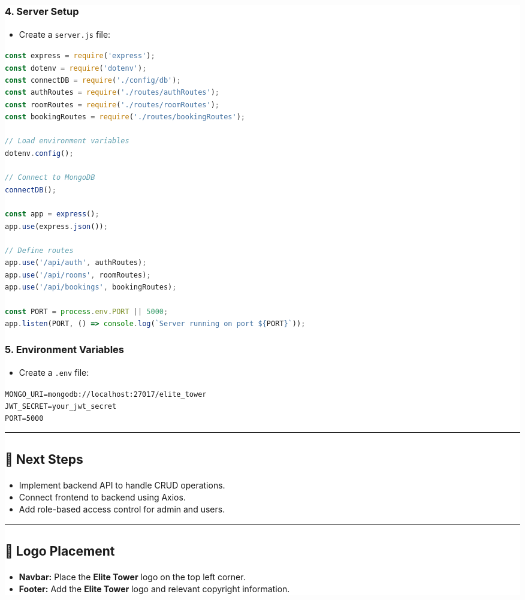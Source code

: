 ### 4. **Server Setup**
- Create a `server.js` file:
```javascript
const express = require('express');
const dotenv = require('dotenv');
const connectDB = require('./config/db');
const authRoutes = require('./routes/authRoutes');
const roomRoutes = require('./routes/roomRoutes');
const bookingRoutes = require('./routes/bookingRoutes');

// Load environment variables
dotenv.config();

// Connect to MongoDB
connectDB();

const app = express();
app.use(express.json());

// Define routes
app.use('/api/auth', authRoutes);
app.use('/api/rooms', roomRoutes);
app.use('/api/bookings', bookingRoutes);

const PORT = process.env.PORT || 5000;
app.listen(PORT, () => console.log(`Server running on port ${PORT}`));
```

### 5. **Environment Variables**
- Create a `.env` file:
```
MONGO_URI=mongodb://localhost:27017/elite_tower
JWT_SECRET=your_jwt_secret
PORT=5000
```

---

## 🚀 Next Steps

- Implement backend API to handle CRUD operations.
- Connect frontend to backend using Axios.
- Add role-based access control for admin and users.

---

## 🎨 Logo Placement

- **Navbar:** Place the **Elite Tower** logo on the top left corner.
- **Footer:** Add the **Elite Tower** logo and relevant copyright information.

